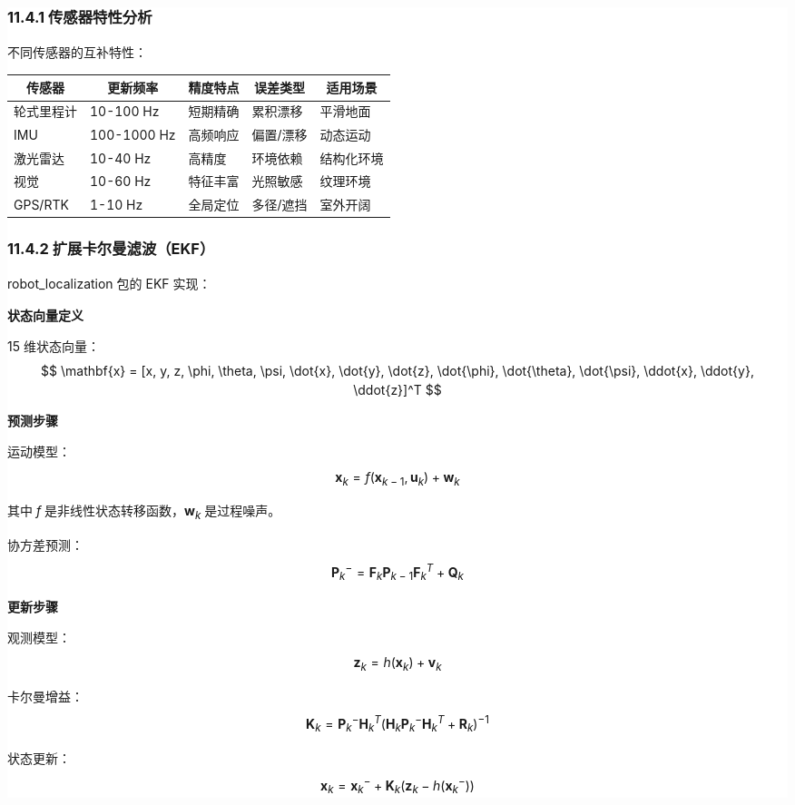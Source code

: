 ### 11.4.1 传感器特性分析

不同传感器的互补特性：

| 传感器 | 更新频率 | 精度特点 | 误差类型 | 适用场景 |
|--------|----------|----------|----------|----------|
| 轮式里程计 | 10-100 Hz | 短期精确 | 累积漂移 | 平滑地面 |
| IMU | 100-1000 Hz | 高频响应 | 偏置/漂移 | 动态运动 |
| 激光雷达 | 10-40 Hz | 高精度 | 环境依赖 | 结构化环境 |
| 视觉 | 10-60 Hz | 特征丰富 | 光照敏感 | 纹理环境 |
| GPS/RTK | 1-10 Hz | 全局定位 | 多径/遮挡 | 室外开阔 |

### 11.4.2 扩展卡尔曼滤波（EKF）

robot_localization 包的 EKF 实现：

**状态向量定义**

15 维状态向量：
$$
\mathbf{x} = [x, y, z, \phi, \theta, \psi, \dot{x}, \dot{y}, \dot{z}, \dot{\phi}, \dot{\theta}, \dot{\psi}, \ddot{x}, \ddot{y}, \ddot{z}]^T
$$

**预测步骤**

运动模型：
$$
\mathbf{x}_k = f(\mathbf{x}_{k-1}, \mathbf{u}_k) + \mathbf{w}_k
$$

其中 $f$ 是非线性状态转移函数，$\mathbf{w}_k$ 是过程噪声。

协方差预测：
$$
\mathbf{P}_k^- = \mathbf{F}_k \mathbf{P}_{k-1} \mathbf{F}_k^T + \mathbf{Q}_k
$$

**更新步骤**

观测模型：
$$
\mathbf{z}_k = h(\mathbf{x}_k) + \mathbf{v}_k
$$

卡尔曼增益：
$$
\mathbf{K}_k = \mathbf{P}_k^- \mathbf{H}_k^T (\mathbf{H}_k \mathbf{P}_k^- \mathbf{H}_k^T + \mathbf{R}_k)^{-1}
$$

状态更新：
$$
\mathbf{x}_k = \mathbf{x}_k^- + \mathbf{K}_k(\mathbf{z}_k - h(\mathbf{x}_k^-))
$$
